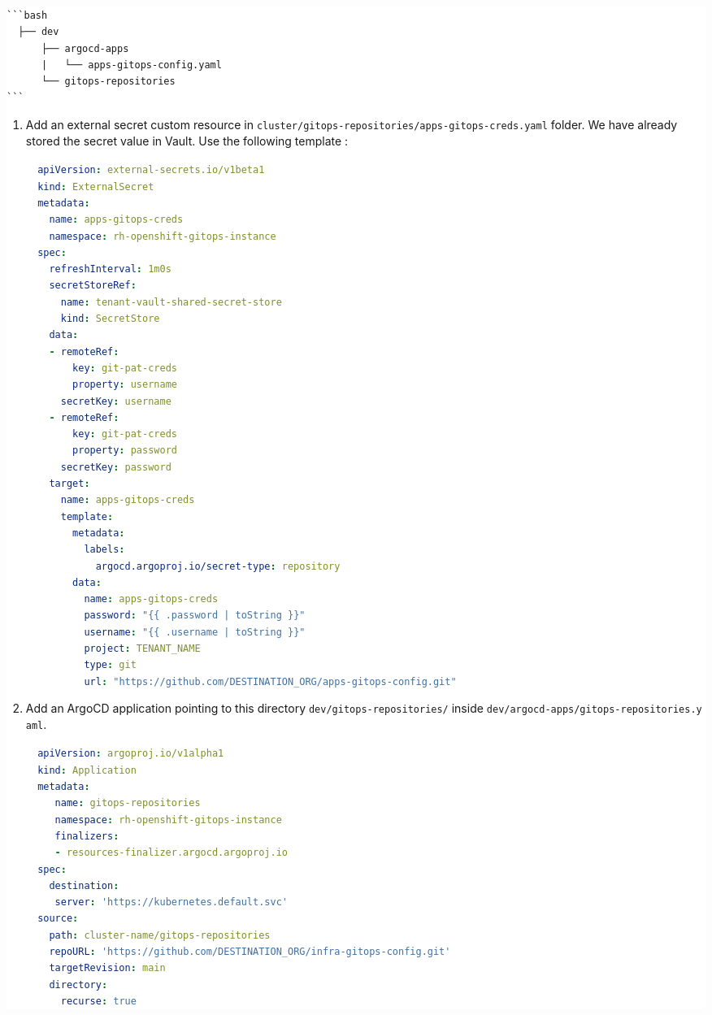     ```bash
      ├── dev
          ├── argocd-apps
          |   └── apps-gitops-config.yaml
          └── gitops-repositories
    ```

1. Add an external secret custom resource in `cluster/gitops-repositories/apps-gitops-creds.yaml` folder. We have already stored the secret value in Vault. Use the following template :

     ```yaml
       apiVersion: external-secrets.io/v1beta1
       kind: ExternalSecret
       metadata:
         name: apps-gitops-creds
         namespace: rh-openshift-gitops-instance
       spec:
         refreshInterval: 1m0s
         secretStoreRef:
           name: tenant-vault-shared-secret-store
           kind: SecretStore
         data:
         - remoteRef:
             key: git-pat-creds
             property: username
           secretKey: username
         - remoteRef:
             key: git-pat-creds
             property: password
           secretKey: password
         target:
           name: apps-gitops-creds
           template:
             metadata:
               labels:
                 argocd.argoproj.io/secret-type: repository
             data:
               name: apps-gitops-creds
               password: "{{ .password | toString }}"
               username: "{{ .username | toString }}"
               project: TENANT_NAME
               type: git
               url: "https://github.com/DESTINATION_ORG/apps-gitops-config.git"
     ```

1. Add an ArgoCD application pointing to this directory `dev/gitops-repositories/` inside `dev/argocd-apps/gitops-repositories.yaml`.

    ```yaml
      apiVersion: argoproj.io/v1alpha1
      kind: Application
      metadata:
         name: gitops-repositories
         namespace: rh-openshift-gitops-instance
         finalizers:
         - resources-finalizer.argocd.argoproj.io
      spec:
        destination:
         server: 'https://kubernetes.default.svc'
      source:
        path: cluster-name/gitops-repositories
        repoURL: 'https://github.com/DESTINATION_ORG/infra-gitops-config.git'
        targetRevision: main
        directory:
          recurse: true